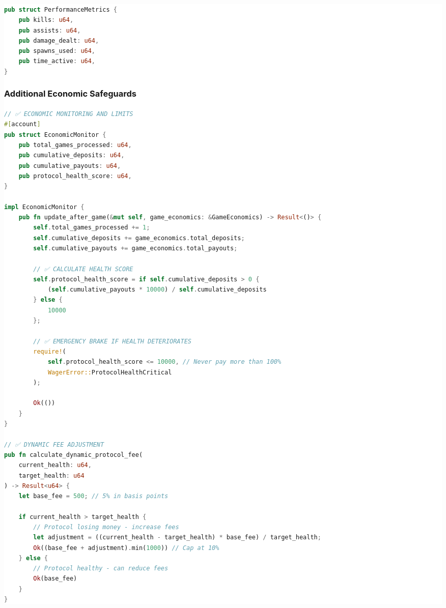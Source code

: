 ```rust
pub struct PerformanceMetrics {
    pub kills: u64,
    pub assists: u64,
    pub damage_dealt: u64,
    pub spawns_used: u64,
    pub time_active: u64,
}
```

### Additional Economic Safeguards
```rust
// ✅ ECONOMIC MONITORING AND LIMITS
#[account]
pub struct EconomicMonitor {
    pub total_games_processed: u64,
    pub cumulative_deposits: u64,
    pub cumulative_payouts: u64,
    pub protocol_health_score: u64,
}

impl EconomicMonitor {
    pub fn update_after_game(&mut self, game_economics: &GameEconomics) -> Result<()> {
        self.total_games_processed += 1;
        self.cumulative_deposits += game_economics.total_deposits;
        self.cumulative_payouts += game_economics.total_payouts;

        // ✅ CALCULATE HEALTH SCORE
        self.protocol_health_score = if self.cumulative_deposits > 0 {
            (self.cumulative_payouts * 10000) / self.cumulative_deposits
        } else {
            10000
        };

        // ✅ EMERGENCY BRAKE IF HEALTH DETERIORATES
        require!(
            self.protocol_health_score <= 10000, // Never pay more than 100%
            WagerError::ProtocolHealthCritical
        );

        Ok(())
    }
}

// ✅ DYNAMIC FEE ADJUSTMENT
pub fn calculate_dynamic_protocol_fee(
    current_health: u64,
    target_health: u64
) -> Result<u64> {
    let base_fee = 500; // 5% in basis points

    if current_health > target_health {
        // Protocol losing money - increase fees
        let adjustment = ((current_health - target_health) * base_fee) / target_health;
        Ok((base_fee + adjustment).min(1000)) // Cap at 10%
    } else {
        // Protocol healthy - can reduce fees
        Ok(base_fee)
    }
}
```
